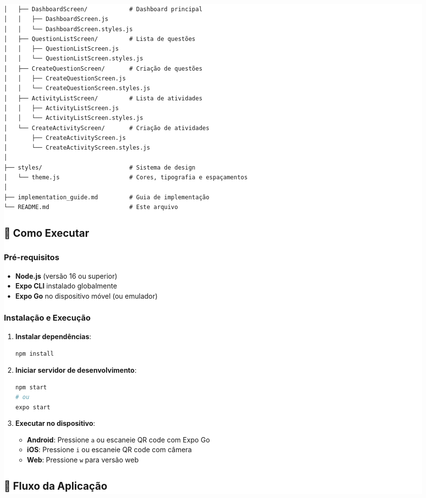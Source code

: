 ```
│   ├── DashboardScreen/            # Dashboard principal
│   │   ├── DashboardScreen.js
│   │   └── DashboardScreen.styles.js
│   ├── QuestionListScreen/         # Lista de questões
│   │   ├── QuestionListScreen.js
│   │   └── QuestionListScreen.styles.js
│   ├── CreateQuestionScreen/       # Criação de questões
│   │   ├── CreateQuestionScreen.js
│   │   └── CreateQuestionScreen.styles.js
│   ├── ActivityListScreen/         # Lista de atividades
│   │   ├── ActivityListScreen.js
│   │   └── ActivityListScreen.styles.js
│   └── CreateActivityScreen/       # Criação de atividades
│       ├── CreateActivityScreen.js
│       └── CreateActivityScreen.styles.js
│
├── styles/                         # Sistema de design
│   └── theme.js                    # Cores, tipografia e espaçamentos
│
├── implementation_guide.md         # Guia de implementação
└── README.md                       # Este arquivo
```

## 🚀 Como Executar

### Pré-requisitos
- **Node.js** (versão 16 ou superior)
- **Expo CLI** instalado globalmente
- **Expo Go** no dispositivo móvel (ou emulador)

### Instalação e Execução

1. **Instalar dependências**:
   ```bash
   npm install
   ```

2. **Iniciar servidor de desenvolvimento**:
   ```bash
   npm start
   # ou
   expo start
   ```

3. **Executar no dispositivo**:
   - **Android**: Pressione `a` ou escaneie QR code com Expo Go
   - **iOS**: Pressione `i` ou escaneie QR code com câmera
   - **Web**: Pressione `w` para versão web

## 📱 Fluxo da Aplicação
